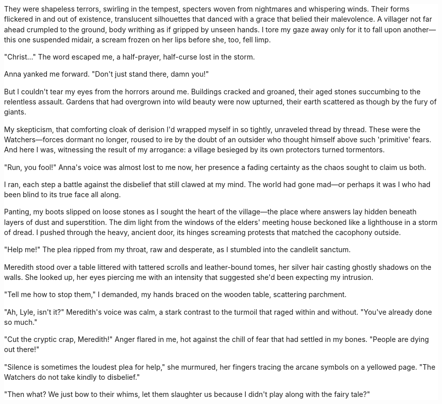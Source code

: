 
They were shapeless terrors, swirling in the tempest, specters woven from nightmares and whispering winds. Their forms flickered in and out of existence, translucent silhouettes that danced with a grace that belied their malevolence. A villager not far ahead crumpled to the ground, body writhing as if gripped by unseen hands. I tore my gaze away only for it to fall upon another—this one suspended midair, a scream frozen on her lips before she, too, fell limp.


"Christ..." The word escaped me, a half-prayer, half-curse lost in the storm.
  
Anna yanked me forward. "Don't just stand there, damn you!"


But I couldn't tear my eyes from the horrors around me. Buildings cracked and groaned, their aged stones succumbing to the relentless assault. Gardens that had overgrown into wild beauty were now upturned, their earth scattered as though by the fury of giants.


My skepticism, that comforting cloak of derision I'd wrapped myself in so tightly, unraveled thread by thread. These were the Watchers—forces dormant no longer, roused to ire by the doubt of an outsider who thought himself above such 'primitive' fears. And here I was, witnessing the result of my arrogance: a village besieged by its own protectors turned tormentors.


"Run, you fool!" Anna's voice was almost lost to me now, her presence a fading certainty as the chaos sought to claim us both.


I ran, each step a battle against the disbelief that still clawed at my mind. The world had gone mad—or perhaps it was I who had been blind to its true face all along.


Panting, my boots slipped on loose stones as I sought the heart of the village—the place where answers lay hidden beneath layers of dust and superstition. The dim light from the windows of the elders' meeting house beckoned like a lighthouse in a storm of dread. I pushed through the heavy, ancient door, its hinges screaming protests that matched the cacophony outside.


"Help me!" The plea ripped from my throat, raw and desperate, as I stumbled into the candlelit sanctum.


Meredith stood over a table littered with tattered scrolls and leather-bound tomes, her silver hair casting ghostly shadows on the walls. She looked up, her eyes piercing me with an intensity that suggested she'd been expecting my intrusion.


"Tell me how to stop them," I demanded, my hands braced on the wooden table, scattering parchment.


"Ah, Lyle, isn't it?" Meredith's voice was calm, a stark contrast to the turmoil that raged within and without. "You've already done so much."


"Cut the cryptic crap, Meredith!" Anger flared in me, hot against the chill of fear that had settled in my bones. "People are dying out there!"


"Silence is sometimes the loudest plea for help," she murmured, her fingers tracing the arcane symbols on a yellowed page. "The Watchers do not take kindly to disbelief."


"Then what? We just bow to their whims, let them slaughter us because I didn't play along with the fairy tale?"
